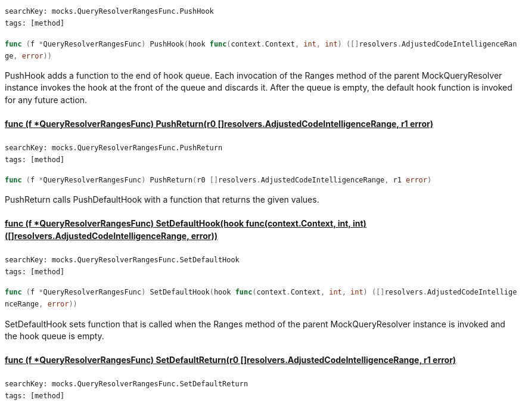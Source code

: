 ```
searchKey: mocks.QueryResolverRangesFunc.PushHook
tags: [method]
```

```Go
func (f *QueryResolverRangesFunc) PushHook(hook func(context.Context, int, int) ([]resolvers.AdjustedCodeIntelligenceRange, error))
```

PushHook adds a function to the end of hook queue. Each invocation of the Ranges method of the parent MockQueryResolver instance invokes the hook at the front of the queue and discards it. After the queue is empty, the default hook function is invoked for any future action. 

#### <a id="QueryResolverRangesFunc.PushReturn" href="#QueryResolverRangesFunc.PushReturn">func (f *QueryResolverRangesFunc) PushReturn(r0 []resolvers.AdjustedCodeIntelligenceRange, r1 error)</a>

```
searchKey: mocks.QueryResolverRangesFunc.PushReturn
tags: [method]
```

```Go
func (f *QueryResolverRangesFunc) PushReturn(r0 []resolvers.AdjustedCodeIntelligenceRange, r1 error)
```

PushReturn calls PushDefaultHook with a function that returns the given values. 

#### <a id="QueryResolverRangesFunc.SetDefaultHook" href="#QueryResolverRangesFunc.SetDefaultHook">func (f *QueryResolverRangesFunc) SetDefaultHook(hook func(context.Context, int, int) ([]resolvers.AdjustedCodeIntelligenceRange, error))</a>

```
searchKey: mocks.QueryResolverRangesFunc.SetDefaultHook
tags: [method]
```

```Go
func (f *QueryResolverRangesFunc) SetDefaultHook(hook func(context.Context, int, int) ([]resolvers.AdjustedCodeIntelligenceRange, error))
```

SetDefaultHook sets function that is called when the Ranges method of the parent MockQueryResolver instance is invoked and the hook queue is empty. 

#### <a id="QueryResolverRangesFunc.SetDefaultReturn" href="#QueryResolverRangesFunc.SetDefaultReturn">func (f *QueryResolverRangesFunc) SetDefaultReturn(r0 []resolvers.AdjustedCodeIntelligenceRange, r1 error)</a>

```
searchKey: mocks.QueryResolverRangesFunc.SetDefaultReturn
tags: [method]
```
